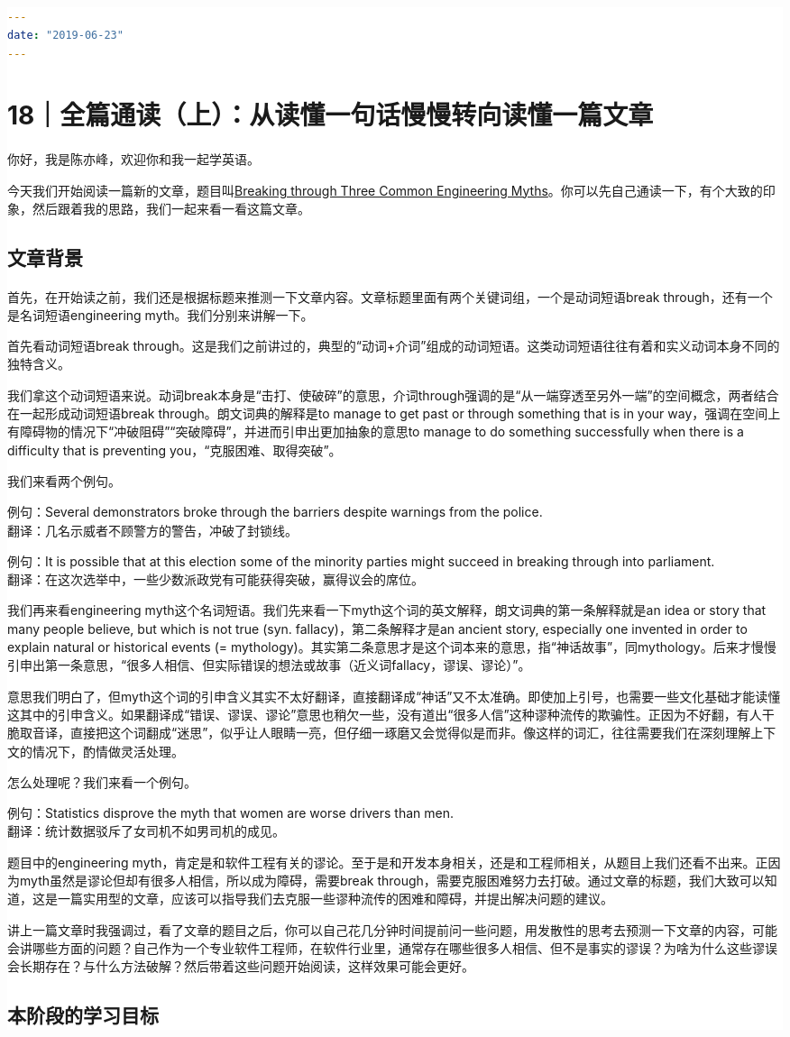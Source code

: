```yaml
---
date: "2019-06-23"
---  
```

      
# 18｜全篇通读（上）：从读懂一句话慢慢转向读懂一篇文章
你好，我是陈亦峰，欢迎你和我一起学英语。

今天我们开始阅读一篇新的文章，题目叫[Breaking through Three Common Engineering Myths](https://www.infoq.com/articles/breaking-through-engineering-myths/)。你可以先自己通读一下，有个大致的印象，然后跟着我的思路，我们一起来看一看这篇文章。

## 文章背景

首先，在开始读之前，我们还是根据标题来推测一下文章内容。文章标题里面有两个关键词组，一个是动词短语break through，还有一个是名词短语engineering myth。我们分别来讲解一下。

首先看动词短语break through。这是我们之前讲过的，典型的“动词+介词”组成的动词短语。这类动词短语往往有着和实义动词本身不同的独特含义。

我们拿这个动词短语来说。动词break本身是“击打、使破碎”的意思，介词through强调的是“从一端穿透至另外一端”的空间概念，两者结合在一起形成动词短语break through。朗文词典的解释是to manage to get past or through something that is in your way，强调在空间上有障碍物的情况下“冲破阻碍”“突破障碍”，并进而引申出更加抽象的意思to manage to do something successfully when there is a difficulty that is preventing you，“克服困难、取得突破”。



我们来看两个例句。

例句：Several demonstrators broke through the barriers despite warnings from the police.  
翻译：几名示威者不顾警方的警告，冲破了封锁线。

例句：It is possible that at this election some of the minority parties might succeed in breaking through into parliament.  
翻译：在这次选举中，一些少数派政党有可能获得突破，赢得议会的席位。

我们再来看engineering myth这个名词短语。我们先来看一下myth这个词的英文解释，朗文词典的第一条解释就是an idea or story that many people believe, but which is not true \(syn. fallacy\)，第二条解释才是an ancient story, especially one invented in order to explain natural or historical events \(= mythology\)。其实第二条意思才是这个词本来的意思，指“神话故事”，同mythology。后来才慢慢引申出第一条意思，“很多人相信、但实际错误的想法或故事（近义词fallacy，谬误、谬论）”。

意思我们明白了，但myth这个词的引申含义其实不太好翻译，直接翻译成“神话”又不太准确。即使加上引号，也需要一些文化基础才能读懂这其中的引申含义。如果翻译成“错误、谬误、谬论”意思也稍欠一些，没有道出“很多人信”这种谬种流传的欺骗性。正因为不好翻，有人干脆取音译，直接把这个词翻成“迷思”，似乎让人眼睛一亮，但仔细一琢磨又会觉得似是而非。像这样的词汇，往往需要我们在深刻理解上下文的情况下，酌情做灵活处理。

怎么处理呢？我们来看一个例句。

例句：Statistics disprove the myth that women are worse drivers than men.  
翻译：统计数据驳斥了女司机不如男司机的成见。

题目中的engineering myth，肯定是和软件工程有关的谬论。至于是和开发本身相关，还是和工程师相关，从题目上我们还看不出来。正因为myth虽然是谬论但却有很多人相信，所以成为障碍，需要break through，需要克服困难努力去打破。通过文章的标题，我们大致可以知道，这是一篇实用型的文章，应该可以指导我们去克服一些谬种流传的困难和障碍，并提出解决问题的建议。

讲上一篇文章时我强调过，看了文章的题目之后，你可以自己花几分钟时间提前问一些问题，用发散性的思考去预测一下文章的内容，可能会讲哪些方面的问题？自己作为一个专业软件工程师，在软件行业里，通常存在哪些很多人相信、但不是事实的谬误？为啥为什么这些谬误会长期存在？与什么方法破解？然后带着这些问题开始阅读，这样效果可能会更好。

## 本阶段的学习目标
